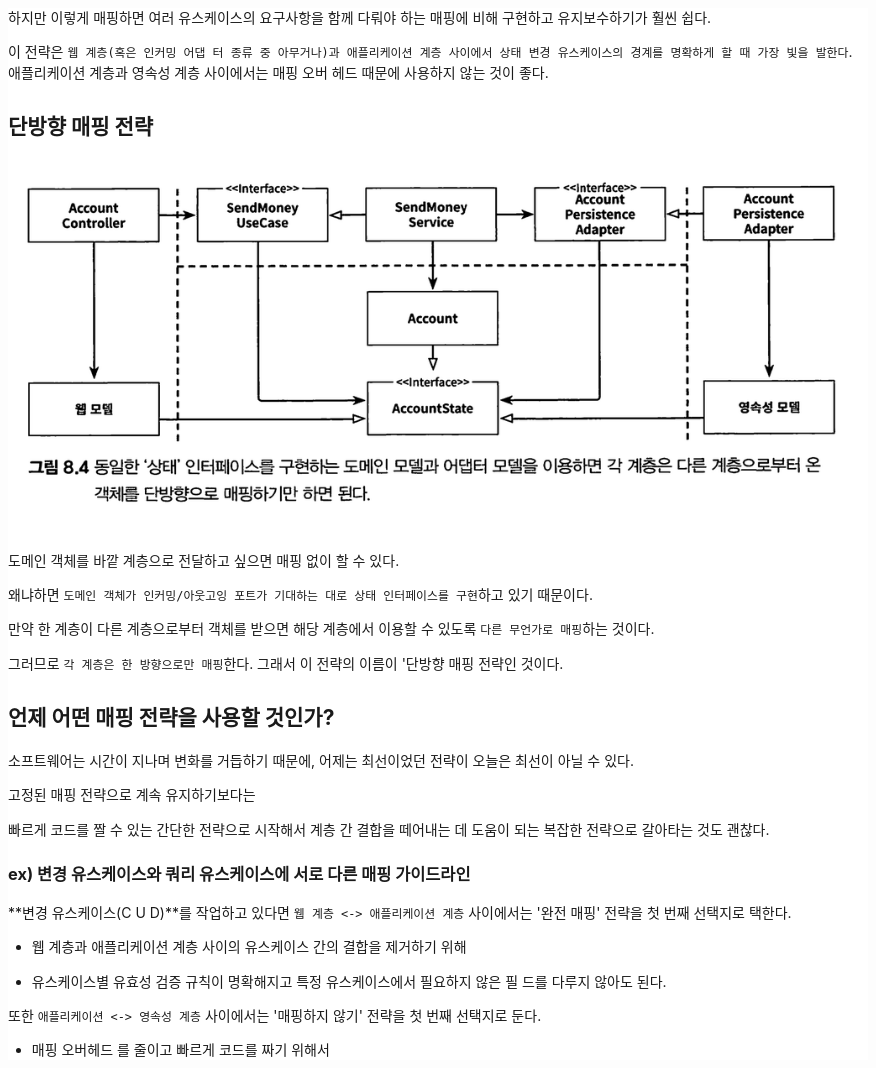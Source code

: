 하지만 이렇게 매핑하면 여러 유스케이스의 요구사항을 함께 다뤄야 하는 매핑에 비해 구현하고 유지보수하기가 훨씬 쉽다.

이 전략은 `웹 계층(혹은 인커밍 어댑 터 종류 중 아무거나)과 애플리케이션 계층 사이에서 상태 변경 유스케이스의 경계를 명확하게 할 때 가장 빛을 발한다`. 애플리케이션 계층과 영속성 계층 사이에서는 매핑 오버 헤드 때문에 사용하지 않는 것이 좋다.

## 단방향 매핑 전략

![image-20230729185654239](./images//image-20230729185654239.png)

도메인 객체를 바깥 계층으로 전달하고 싶으면 매핑 없이 할 수 있다. 

왜냐하면 `도메인 객체가 인커밍/아웃고잉 포트가 기대하는 대로 상태 인터페이스를 구현`하고 있기 때문이다.

만약 한 계층이 다른 계층으로부터 객체를 받으면 해당 계층에서 이용할 수 있도록 `다른 무언가로 매핑`하는 것이다. 

그러므로 `각 계층은 한 방향으로만 매핑`한다. 그래서 이 전략의 이름이 '단방향 매핑 전략인 것이다.

## 언제 어떤 매핑 전략을 사용할 것인가?

소프트웨어는 시간이 지나며 변화를 거듭하기 때문에, 어제는 최선이었던 전략이 오늘은 최선이 아닐 수 있다.

고정된 매핑 전략으로 계속 유지하기보다는 

빠르게 코드를 짤 수 있는 간단한 전략으로 시작해서 계층 간 결합을 떼어내는 데 도움이 되는 복잡한 전략으로 갈아타는 것도 괜찮다.

### ex) 변경 유스케이스와 쿼리 유스케이스에 서로 다른 매핑 가이드라인

**변경 유스케이스(C U D)**를 작업하고 있다면 `웹 계층 <-> 애플리케이션 계층` 사이에서는 '완전 매핑' 전략을 첫 번째 선택지로 택한다.

* 웹 계층과 애플리케이션 계층 사이의 유스케이스 간의 결합을 제거하기 위해

* 유스케이스별 유효성 검증 규칙이 명확해지고 특정 유스케이스에서 필요하지 않은 필 드를 다루지 않아도 된다.

또한 `애플리케이션 <-> 영속성 계층` 사이에서는 '매핑하지 않기' 전략을 첫 번째 선택지로 둔다. 

* 매핑 오버헤드 를 줄이고 빠르게 코드를 짜기 위해서
